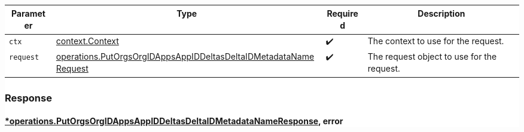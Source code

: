 | Parameter                                                                                                                                            | Type                                                                                                                                                 | Required                                                                                                                                             | Description                                                                                                                                          |
| ---------------------------------------------------------------------------------------------------------------------------------------------------- | ---------------------------------------------------------------------------------------------------------------------------------------------------- | ---------------------------------------------------------------------------------------------------------------------------------------------------- | ---------------------------------------------------------------------------------------------------------------------------------------------------- |
| `ctx`                                                                                                                                                | [context.Context](https://pkg.go.dev/context#Context)                                                                                                | :heavy_check_mark:                                                                                                                                   | The context to use for the request.                                                                                                                  |
| `request`                                                                                                                                            | [operations.PutOrgsOrgIDAppsAppIDDeltasDeltaIDMetadataNameRequest](../../models/operations/putorgsorgidappsappiddeltasdeltaidmetadatanamerequest.md) | :heavy_check_mark:                                                                                                                                   | The request object to use for the request.                                                                                                           |


### Response

**[*operations.PutOrgsOrgIDAppsAppIDDeltasDeltaIDMetadataNameResponse](../../models/operations/putorgsorgidappsappiddeltasdeltaidmetadatanameresponse.md), error**

